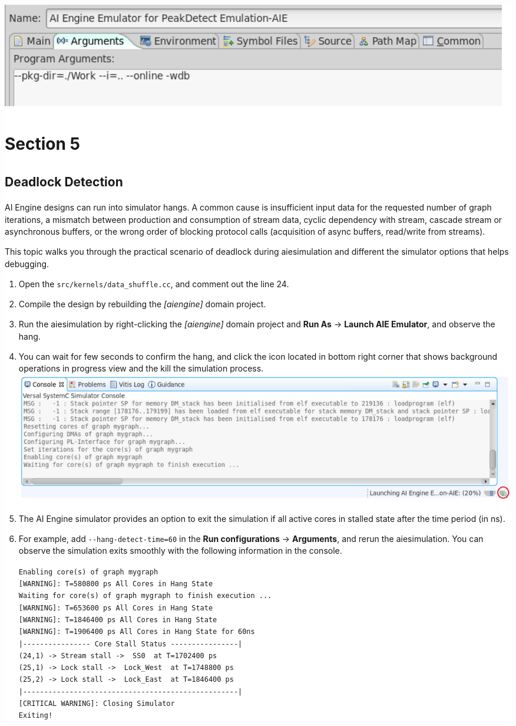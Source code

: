  ![argument wbd](./Images/argument_wdb.PNG)

# Section 5

## Deadlock Detection

AI Engine designs can run into simulator hangs. A common cause is insufficient input data for the requested number of graph iterations, a mismatch between production and consumption of stream data, cyclic dependency with stream, cascade stream or asynchronous buffers, or the wrong order of blocking protocol calls (acquisition of async buffers, read/write from streams).

This topic walks you through the practical scenario of deadlock during aiesimulation and different the simulator options that helps debugging.

1. Open the `src/kernels/data_shuffle.cc`, and comment out the line 24.
2. Compile the design by rebuilding the *[aiengine]* domain project.
3. Run the aiesimulation by right-clicking the *[aiengine]* domain project and **Run As** → **Launch AIE Emulator**, and observe the hang.
4. You can wait for few seconds to confirm the hang, and click the icon located in bottom right corner that shows background operations in progress view and the kill the simulation process.
![simulation hang](./Images/simulation_hang.PNG)
5. The AI Engine simulator provides an option to exit the simulation if all active cores in stalled state after the time period (in ns).
6. For example, add `--hang-detect-time=60` in the **Run configurations** -> **Arguments**, and rerun the aiesimulation. You can observe the simulation exits smoothly with the following information in the console.

    ```
    Enabling core(s) of graph mygraph
    [WARNING]: T=580800 ps All Cores in Hang State 
    Waiting for core(s) of graph mygraph to finish execution ...
    [WARNING]: T=653600 ps All Cores in Hang State 
    [WARNING]: T=1846400 ps All Cores in Hang State 
    [WARNING]: T=1906400 ps All Cores in Hang State for 60ns
    |---------------- Core Stall Status ----------------|
    (24,1) -> Stream stall ->  SS0  at T=1702400 ps
    (25,1) -> Lock stall ->  Lock_West  at T=1748800 ps
    (25,2) -> Lock stall ->  Lock_East  at T=1846400 ps
    |---------------------------------------------------|
    [CRITICAL WARNING]: Closing Simulator 
    Exiting!
    ```
